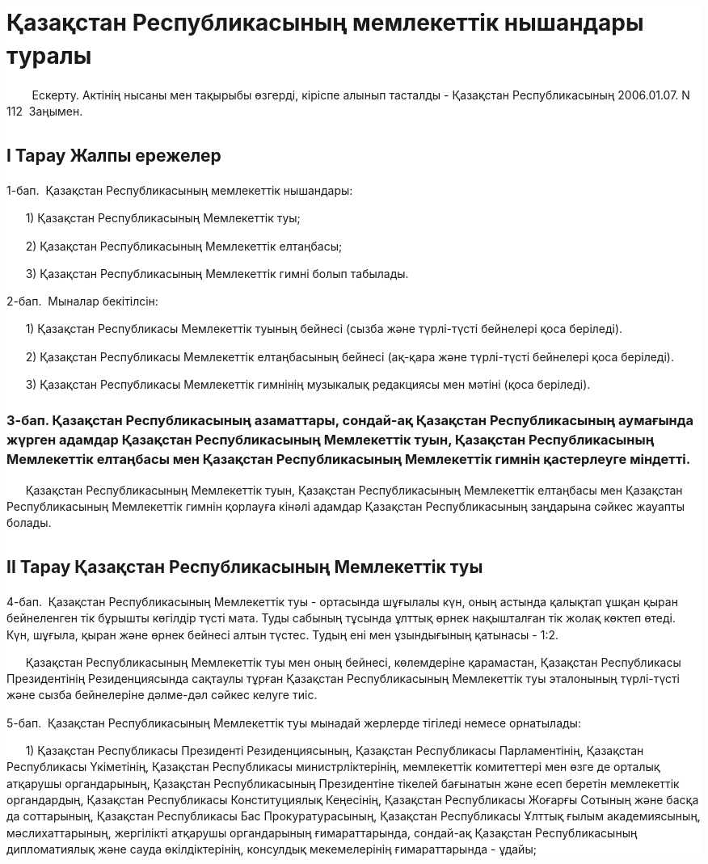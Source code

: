 # Қазақстан Республикасының мемлекеттiк нышандары туралы

        Ескерту. Актінің нысаны мен тақырыбы өзгерді, кіріспе алынып тасталды - Қазақстан Республикасының 2006.01.07. N   112   Заңымен.

## I Тарау Жалпы ережелер

1-бап.  Қазақстан Республикасының мемлекеттiк нышандары:

      1) Қазақстан Республикасының Мемлекеттiк туы;

      2) Қазақстан Республикасының Мемлекеттiк елтаңбасы;

      3) Қазақстан Республикасының Мемлекеттiк гимнi болып табылады.

2-бап.  Мыналар бекiтiлсiн:

      1) Қазақстан Республикасы Мемлекеттiк туының бейнесi (сызба және түрлi-түстi бейнелерi қоса берiледi).

      2) Қазақстан Республикасы Мемлекеттiк елтаңбасының бейнесi (ақ-қара және түрлi-түстi бейнелерi қоса берiледi).

      3) Қазақстан Республикасы Мемлекеттiк гимнiнiң музыкалық редакциясы мен мәтiнi (қоса берiледi).

### 3-бап. Қазақстан Республикасының азаматтары, сондай-ақ Қазақстан Республикасының аумағында жүрген адамдар Қазақстан Республикасының Мемлекеттiк туын, Қазақстан Республикасының Мемлекеттiк елтаңбасы мен Қазақстан Республикасының Мемлекеттiк гимнiн қастерлеуге мiндеттi.

      Қазақстан Республикасының Мемлекеттiк туын, Қазақстан Республикасының Мемлекеттiк елтаңбасы мен Қазақстан Республикасының Мемлекеттiк гимнiн қорлауға кiнәлi адамдар Қазақстан Республикасының заңдарына сәйкес жауапты болады.

## II Тарау Қазақстан Республикасының Мемлекеттiк туы

4-бап.  Қазақстан Республикасының Мемлекеттiк туы - ортасында шұғылалы күн, оның астында қалықтап ұшқан қыран бейнеленген тiк бұрышты көгiлдiр түстi мата. Туды сабының тұсында ұлттық өрнек нақышталған тiк жолақ көктеп өтедi. Күн, шұғыла, қыран және өрнек бейнесi алтын түстес. Тудың енi мен ұзындығының қатынасы - 1:2.

      Қазақстан Республикасының Мемлекеттiк туы мен оның бейнесi, көлемдерiне қарамастан, Қазақстан Республикасы Президентiнiң Резиденциясында сақтаулы тұрған Қазақстан Республикасының Мемлекеттiк туы эталонының түрлi-түстi және сызба бейнелерiне дәлме-дәл сәйкес келуге тиiс.

5-бап.  Қазақстан Республикасының Мемлекеттiк туы мынадай жерлерде тiгiледi немесе орнатылады:

      1) Қазақстан Республикасы Президентi Резиденциясының, Қазақстан Республикасы Парламентiнiң, Қазақстан Республикасы Үкiметiнiң, Қазақстан Республикасы министрлiктерiнiң, мемлекеттiк комитеттерi мен өзге де орталық атқарушы органдарының, Қазақстан Республикасының Президентiне тiкелей бағынатын және есеп беретiн мемлекеттiк органдардың, Қазақстан Республикасы Конституциялық Кеңесiнiң, Қазақстан Республикасы Жоғарғы Сотының және басқа да соттарының, Қазақстан Республикасы Бас Прокуратурасының, Қазақстан Республикасы Ұлттық ғылым академиясының, мәслихаттарының, жергiлiктi атқарушы органдарының ғимараттарында, сондай-ақ Қазақстан Республикасының дипломатиялық және сауда өкiлдiктерiнiң, консулдық мекемелерiнiң ғимараттарында - ұдайы;
